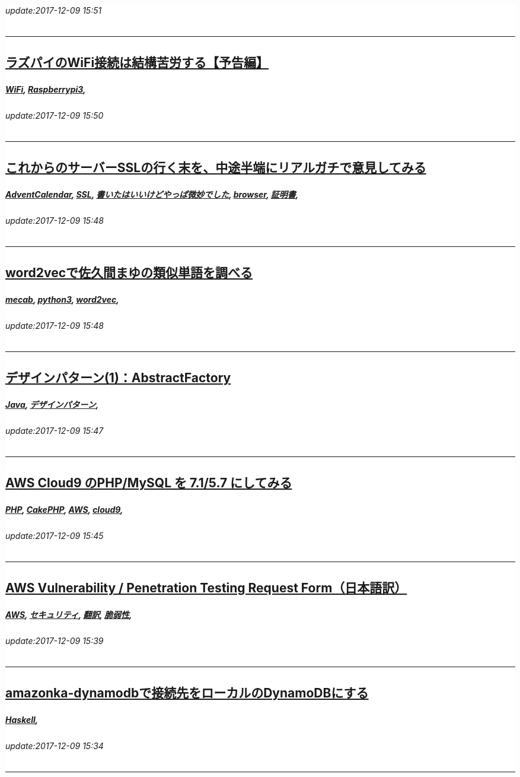 ###### update:2017-12-09 15:51
---
## [ラズパイのWiFi接続は結構苦労する【予告編】](https://qiita.com/twissyorg/items/73d66d9a7211a34f8620)
##### [WiFi](https://qiita.com/tags/WiFi), [Raspberrypi3](https://qiita.com/tags/Raspberrypi3), 
###### update:2017-12-09 15:50
---
## [これからのサーバーSSLの行く末を、中途半端にリアルガチで意見してみる](https://qiita.com/itamito/items/a87b5be2935ec14de1a3)
##### [AdventCalendar](https://qiita.com/tags/AdventCalendar), [SSL](https://qiita.com/tags/SSL), [書いたはいいけどやっぱ微妙でした](https://qiita.com/tags/書いたはいいけどやっぱ微妙でした), [browser](https://qiita.com/tags/browser), [証明書](https://qiita.com/tags/証明書), 
###### update:2017-12-09 15:48
---
## [word2vecで佐久間まゆの類似単語を調べる](https://qiita.com/stmn/items/7cd39502ce5e8959678b)
##### [mecab](https://qiita.com/tags/mecab), [python3](https://qiita.com/tags/python3), [word2vec](https://qiita.com/tags/word2vec), 
###### update:2017-12-09 15:48
---
## [デザインパターン(1)：AbstractFactory](https://qiita.com/HagaSpa/items/5f7ce6b666f12c2ea405)
##### [Java](https://qiita.com/tags/Java), [デザインパターン](https://qiita.com/tags/デザインパターン), 
###### update:2017-12-09 15:47
---
## [AWS Cloud9 のPHP/MySQL を 7.1/5.7 にしてみる](https://qiita.com/kunit/items/ade739818ef86d8de716)
##### [PHP](https://qiita.com/tags/PHP), [CakePHP](https://qiita.com/tags/CakePHP), [AWS](https://qiita.com/tags/AWS), [cloud9](https://qiita.com/tags/cloud9), 
###### update:2017-12-09 15:45
---
## [AWS Vulnerability / Penetration Testing Request Form（日本語訳）](https://qiita.com/gushernobindsme/items/c7712e40843893159d29)
##### [AWS](https://qiita.com/tags/AWS), [セキュリティ](https://qiita.com/tags/セキュリティ), [翻訳](https://qiita.com/tags/翻訳), [脆弱性](https://qiita.com/tags/脆弱性), 
###### update:2017-12-09 15:39
---
## [amazonka-dynamodbで接続先をローカルのDynamoDBにする](https://qiita.com/jabaraster/items/45adf8dc82cd4be31036)
##### [Haskell](https://qiita.com/tags/Haskell), 
###### update:2017-12-09 15:34
---